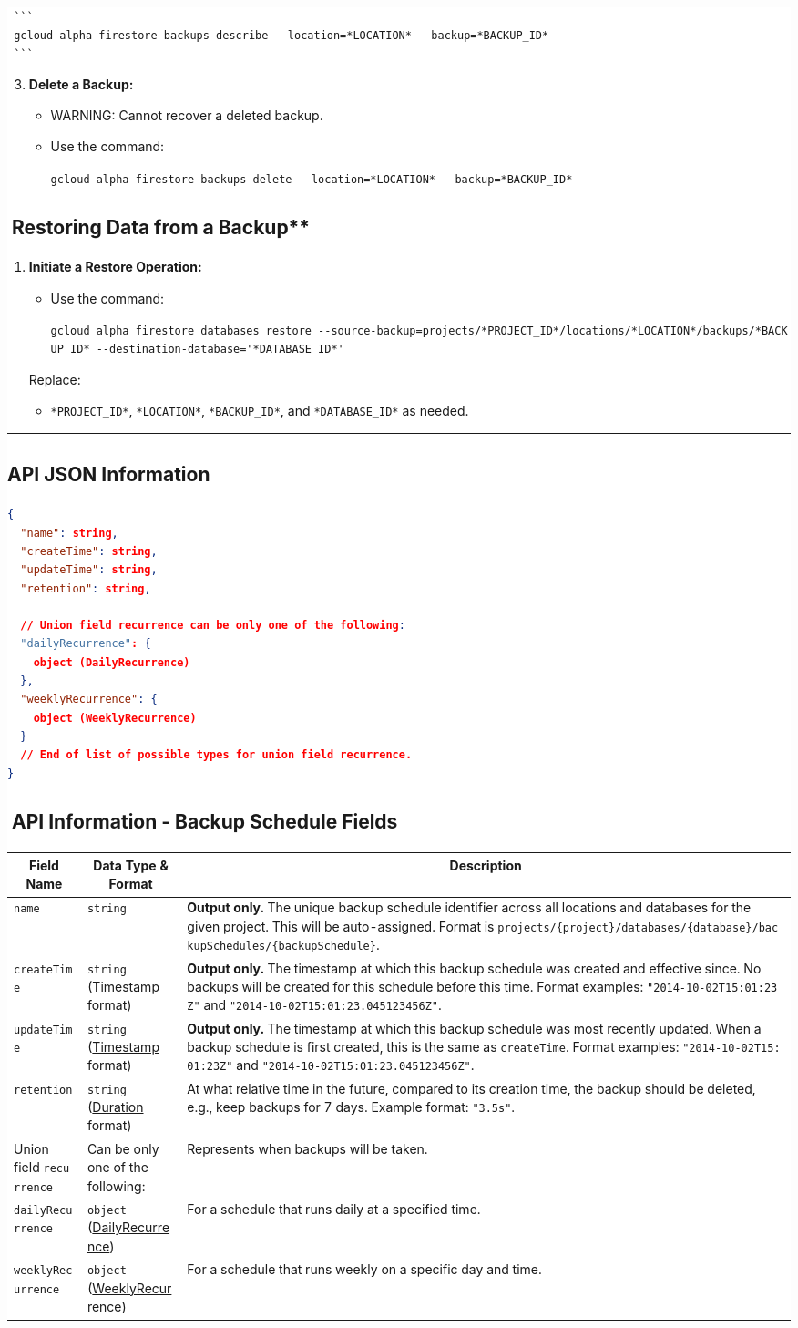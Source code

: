      ```
     gcloud alpha firestore backups describe --location=*LOCATION* --backup=*BACKUP_ID*
     ```

3. **Delete a Backup:**
    - WARNING: Cannot recover a deleted backup.
    - Use the command:

      ```
      gcloud alpha firestore backups delete --location=*LOCATION* --backup=*BACKUP_ID*
      ```

##  Restoring Data from a Backup**

1. **Initiate a Restore Operation:**
    - Use the command:

      ```
      gcloud alpha firestore databases restore --source-backup=projects/*PROJECT_ID*/locations/*LOCATION*/backups/*BACKUP_ID* --destination-database='*DATABASE_ID*'
      ```

    Replace:
    - `*PROJECT_ID*`, `*LOCATION*`, `*BACKUP_ID*`, and `*DATABASE_ID*` as needed.

---

## API JSON Information

```json
{
  "name": string,
  "createTime": string,
  "updateTime": string,
  "retention": string,

  // Union field recurrence can be only one of the following:
  "dailyRecurrence": {
    object (DailyRecurrence)
  },
  "weeklyRecurrence": {
    object (WeeklyRecurrence)
  }
  // End of list of possible types for union field recurrence.
}
```

##  API Information - Backup Schedule Fields

| Field Name               | Data Type & Format                                                                                                                           | Description                                                                                                                                                                                                                                          |
| ------------------------ | -------------------------------------------------------------------------------------------------------------------------------------------- | ---------------------------------------------------------------------------------------------------------------------------------------------------------------------------------------------------------------------------------------------------- |
| `name`                   | `string`                                                                                                                                     | **Output only.** The unique backup schedule identifier across all locations and databases for the given project. This will be auto-assigned. Format is `projects/{project}/databases/{database}/backupSchedules/{backupSchedule}`.                   |
| `createTime`             | `string` ([Timestamp](https://developers.google.com/protocol-buffers/docs/reference/google.protobuf#google.protobuf.Timestamp) format)       | **Output only.** The timestamp at which this backup schedule was created and effective since. No backups will be created for this schedule before this time. Format examples: `"2014-10-02T15:01:23Z"` and `"2014-10-02T15:01:23.045123456Z"`.       |
| `updateTime`             | `string` ([Timestamp](https://developers.google.com/protocol-buffers/docs/reference/google.protobuf#google.protobuf.Timestamp) format)       | **Output only.** The timestamp at which this backup schedule was most recently updated. When a backup schedule is first created, this is the same as `createTime`. Format examples: `"2014-10-02T15:01:23Z"` and `"2014-10-02T15:01:23.045123456Z"`. |
| `retention`              | `string` ([Duration](https://developers.google.com/protocol-buffers/docs/reference/google.protobuf#google.protobuf.Duration) format)         | At what relative time in the future, compared to its creation time, the backup should be deleted, e.g., keep backups for 7 days. Example format: `"3.5s"`.                                                                                           |
| Union field `recurrence` | Can be only one of the following:                                                                                                            | Represents when backups will be taken.                                                                                                                                                                                                               |
| `dailyRecurrence`        | `object` ([DailyRecurrence](https://cloud.google.com/firestore/docs/reference/rest/v1/projects.databases.backupSchedules#DailyRecurrence))   | For a schedule that runs daily at a specified time.                                                                                                                                                                                                  |
| `weeklyRecurrence`       | `object` ([WeeklyRecurrence](https://cloud.google.com/firestore/docs/reference/rest/v1/projects.databases.backupSchedules#WeeklyRecurrence)) | For a schedule that runs weekly on a specific day and time.                                                                                                                                                                                          |
